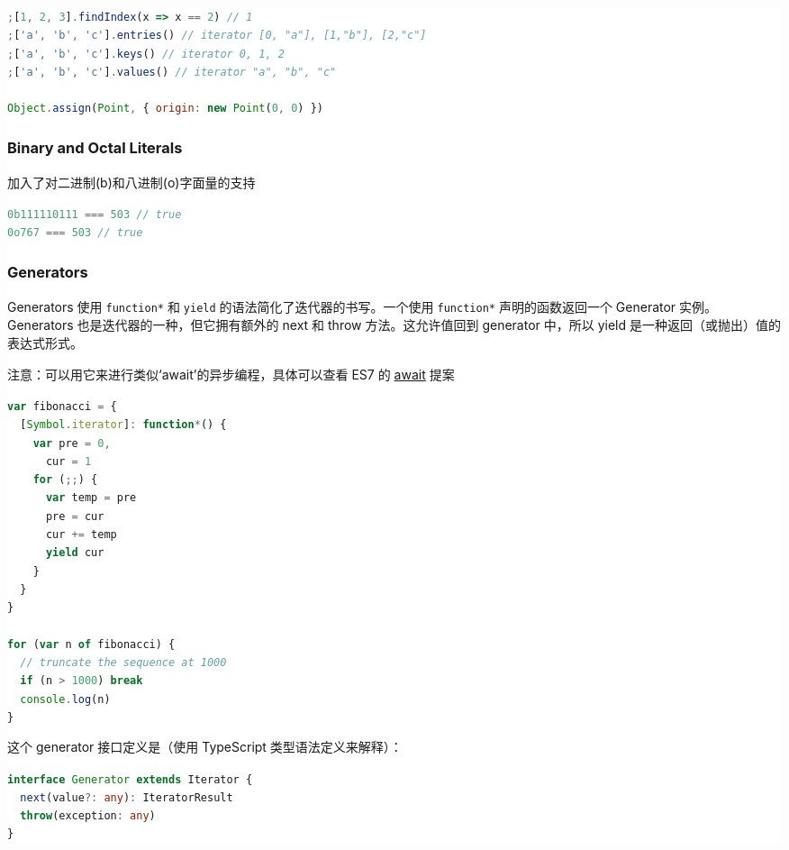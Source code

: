 ```js
;[1, 2, 3].findIndex(x => x == 2) // 1
;['a', 'b', 'c'].entries() // iterator [0, "a"], [1,"b"], [2,"c"]
;['a', 'b', 'c'].keys() // iterator 0, 1, 2
;['a', 'b', 'c'].values() // iterator "a", "b", "c"

Object.assign(Point, { origin: new Point(0, 0) })
```

### Binary and Octal Literals

加入了对二进制(b)和八进制(o)字面量的支持

```js
0b111110111 === 503 // true
0o767 === 503 // true
```

### Generators

Generators 使用 `function*` 和 `yield` 的语法简化了迭代器的书写。一个使用 `function*` 声明的函数返回一个 Generator 实例。Generators 也是迭代器的一种，但它拥有额外的 next 和 throw 方法。这允许值回到 generator 中，所以 yield 是一种返回（或抛出）值的表达式形式。

注意：可以用它来进行类似‘await’的异步编程，具体可以查看 ES7 的 [await](https://github.com/lukehoban/ecmascript-asyncawait) 提案

```js
var fibonacci = {
  [Symbol.iterator]: function*() {
    var pre = 0,
      cur = 1
    for (;;) {
      var temp = pre
      pre = cur
      cur += temp
      yield cur
    }
  }
}

for (var n of fibonacci) {
  // truncate the sequence at 1000
  if (n > 1000) break
  console.log(n)
}
```

这个 generator 接口定义是（使用 TypeScript 类型语法定义来解释）：

```ts
interface Generator extends Iterator {
  next(value?: any): IteratorResult
  throw(exception: any)
}
```


  ['__proto__']: somethingElse,
  ['prop_' + (() => 42)()]: 42